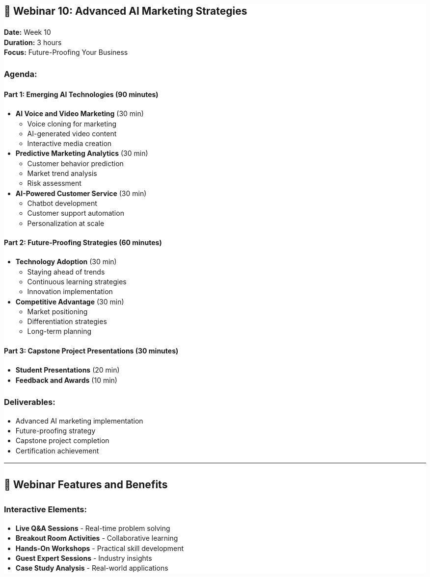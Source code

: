 ## 🎯 **Webinar 10: Advanced AI Marketing Strategies**
**Date:** Week 10  
**Duration:** 3 hours  
**Focus:** Future-Proofing Your Business  

### **Agenda:**

#### **Part 1: Emerging AI Technologies (90 minutes)**
- **AI Voice and Video Marketing** (30 min)
  - Voice cloning for marketing
  - AI-generated video content
  - Interactive media creation
- **Predictive Marketing Analytics** (30 min)
  - Customer behavior prediction
  - Market trend analysis
  - Risk assessment
- **AI-Powered Customer Service** (30 min)
  - Chatbot development
  - Customer support automation
  - Personalization at scale

#### **Part 2: Future-Proofing Strategies (60 minutes)**
- **Technology Adoption** (30 min)
  - Staying ahead of trends
  - Continuous learning strategies
  - Innovation implementation
- **Competitive Advantage** (30 min)
  - Market positioning
  - Differentiation strategies
  - Long-term planning

#### **Part 3: Capstone Project Presentations (30 minutes)**
- **Student Presentations** (20 min)
- **Feedback and Awards** (10 min)

### **Deliverables:**
- Advanced AI marketing implementation
- Future-proofing strategy
- Capstone project completion
- Certification achievement

---

## 🎯 **Webinar Features and Benefits**

### **Interactive Elements:**
- **Live Q&A Sessions** - Real-time problem solving
- **Breakout Room Activities** - Collaborative learning
- **Hands-On Workshops** - Practical skill development
- **Guest Expert Sessions** - Industry insights
- **Case Study Analysis** - Real-world applications
